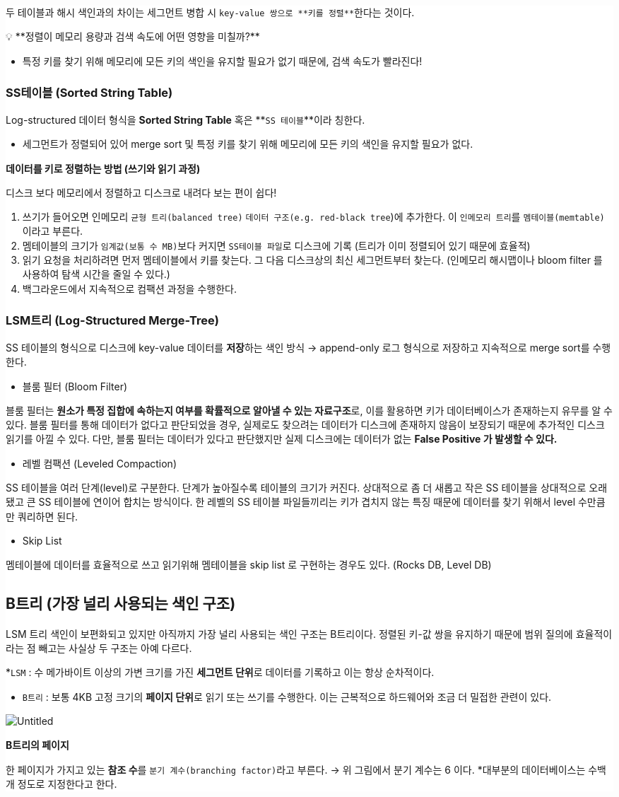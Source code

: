 두 테이블과 해시 색인과의 차이는 세그먼트 병합 시 `key-value 쌍으로 **키를 정렬**`한다는 것이다. 

<aside>
💡 **정렬이 메모리 용량과 검색 속도에 어떤 영향을 미칠까?**

- 특정 키를 찾기 위해 메모리에 모든 키의 색인을 유지할 필요가 없기 때문에, 검색 속도가 빨라진다!
</aside>

### SS테이블 (**Sorted String Table)**

Log-structured 데이터 형식을 **Sorted String Table** 혹은 **`SS 테이블`**이라 칭한다.

- 세그먼트가 정렬되어 있어 merge sort 및 특정 키를 찾기 위해 메모리에 모든 키의 색인을 유지할 필요가 없다.

**데이터를 키로 정렬하는 방법 (쓰기와 읽기 과정)**

디스크 보다 메모리에서 정렬하고 디스크로 내려다 보는 편이 쉽다!

1. 쓰기가 들어오면 인메모리 `균형 트리(balanced tree)` `데이터 구조(e.g. red-black tree`)에 추가한다. 
이 `인메모리 트리`를 `멤테이블(memtable)`이라고 부른다.
2. 멤테이블의 크기가 `임계값(보통 수 MB)`보다 커지면 `SS테이블 파일`로 디스크에 기록 (트리가 이미 정렬되어 있기 때문에 효율적)
3. 읽기 요청을 처리하려면 먼저 멤테이블에서 키를 찾는다. 그 다음 디스크상의 최신 세그먼트부터 찾는다. (인메모리 해시맵이나 bloom filter 를 사용하여 탐색 시간을 줄일 수 있다.)
4. 백그라운드에서 지속적으로 컴팩션 과정을 수행한다.

### LSM트리 **(Log-Structured Merge-Tree)**

SS 테이블의 형식으로 디스크에 key-value 데이터를 **저장**하는 색인 방식 
→ append-only 로그 형식으로 저장하고 지속적으로 merge sort를 수행한다.

- 블룸 필터 (Bloom Filter)

블룸 필터는 **원소가 특정 집합에 속하는지 여부를 확률적으로 알아낼 수 있는 자료구조**로, 이를 활용하면 키가 데이터베이스가 존재하는지 유무를 알 수 있다. 블룸 필터를 통해 데이터가 없다고 판단되었을 경우, 실제로도 찾으려는 데이터가 디스크에 존재하지 않음이 보장되기 때문에 추가적인 디스크 읽기를 아낄 수 있다. 다만, 블룸 필터는 데이터가 있다고 판단했지만 실제 디스크에는 데이터가 없는 **False Positive 가 발생할 수 있다.**

- 레벨 컴팩션 (Leveled Compaction)

SS 테이블을 여러 단계(level)로 구분한다. 단계가 높아질수록 테이블의 크기가 커진다. 상대적으로 좀 더 새롭고 작은 SS 테이블을 상대적으로 오래됐고 큰 SS 테이블에 연이어 합치는 방식이다. 한 레벨의 SS 테이블 파일들끼리는 키가 겹치지 않는 특징 때문에 데이터를 찾기 위해서 level 수만큼만 쿼리하면 된다.

- Skip List

멤테이블에 데이터를 효율적으로 쓰고 읽기위해 멤테이블을 skip list 로 구현하는 경우도 있다. (Rocks DB, Level DB)

## B트리 (가장 널리 사용되는 색인 구조)

LSM 트리 색인이 보편화되고 있지만 아직까지 가장 널리 사용되는 색인 구조는 B트리이다.
정렬된 키-값 쌍을 유지하기 때문에 범위 질의에 효율적이라는 점 빼고는 사실상 두 구조는 아예 다르다.

*`LSM` : 수 메가바이트 이상의 가변 크기를 가진 **세그먼트 단위**로 데이터를 기록하고 이는 항상 순차적이다.
* `B트리` : 보통 4KB 고정 크기의 **페이지 단위**로 읽기 또는 쓰기를 수행한다. 이는 근복적으로 하드웨어와 조금 더 밀접한 관련이 있다.

![Untitled](https://s3-us-west-2.amazonaws.com/secure.notion-static.com/4844e4f8-8064-4df0-bb27-ac7073d3072e/Untitled.png)

**B트리의 페이지** 

한 페이지가 가지고 있는 **참조 수**를 `분기 계수(branching factor)`라고 부른다. → 위 그림에서 분기 계수는 6 이다. 
*대부분의 데이터베이스는 수백 개 정도로 지정한다고 한다.
